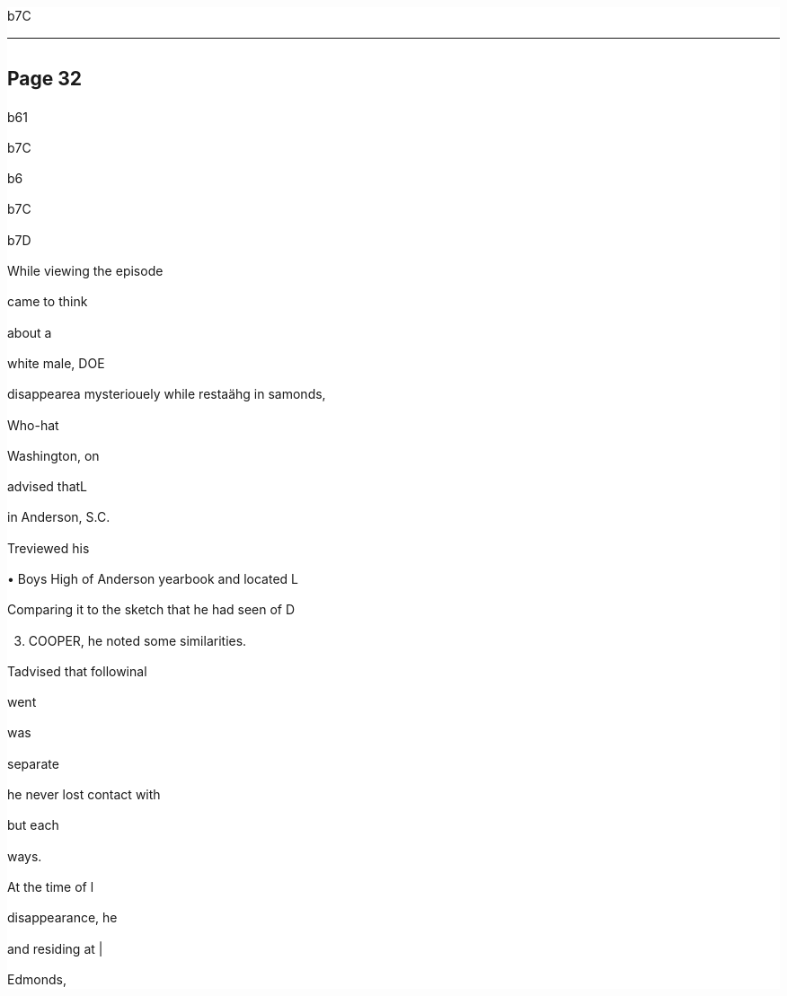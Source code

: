 b7C

---

## Page 32

b61

b7C

b6

b7C

b7D

While viewing the episode

came to think

about a

white male, DOE

disappearea mysteriouely while restaähg in samonds,

Who-hat

Washington, on

advised thatL

in Anderson, S.C.

Treviewed his

• Boys High of Anderson yearbook and located L

Comparing it to the sketch that he had seen of D

3. COOPER, he noted some similarities.

Tadvised that followinal

went

was

separate

he never lost contact with

but each

ways.

At the time of l

disappearance, he

and residing at |

Edmonds,
